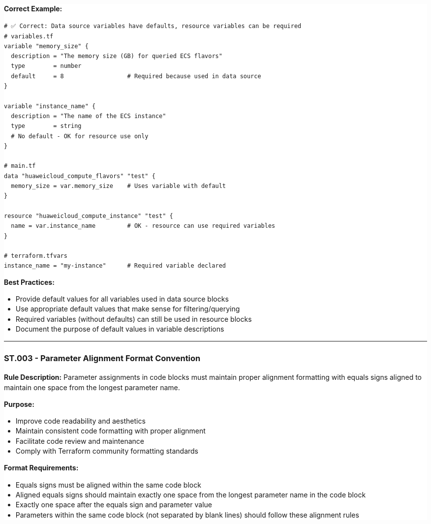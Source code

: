 **Correct Example:**

```hcl
# ✅ Correct: Data source variables have defaults, resource variables can be required
# variables.tf
variable "memory_size" {
  description = "The memory size (GB) for queried ECS flavors"
  type        = number
  default     = 8                  # Required because used in data source
}

variable "instance_name" {
  description = "The name of the ECS instance"
  type        = string
  # No default - OK for resource use only
}

# main.tf
data "huaweicloud_compute_flavors" "test" {
  memory_size = var.memory_size    # Uses variable with default
}

resource "huaweicloud_compute_instance" "test" {
  name = var.instance_name         # OK - resource can use required variables
}

# terraform.tfvars
instance_name = "my-instance"      # Required variable declared
```

**Best Practices:**
- Provide default values for all variables used in data source blocks
- Use appropriate default values that make sense for filtering/querying
- Required variables (without defaults) can still be used in resource blocks
- Document the purpose of default values in variable descriptions

---

### ST.003 - Parameter Alignment Format Convention

**Rule Description:** Parameter assignments in code blocks must maintain proper alignment formatting with equals signs
aligned to maintain one space from the longest parameter name.

**Purpose:**
- Improve code readability and aesthetics
- Maintain consistent code formatting with proper alignment
- Facilitate code review and maintenance
- Comply with Terraform community formatting standards

**Format Requirements:**
- Equals signs must be aligned within the same code block
- Aligned equals signs should maintain exactly one space from the longest parameter name in the code block
- Exactly one space after the equals sign and parameter value
- Parameters within the same code block (not separated by blank lines) should follow these alignment rules

